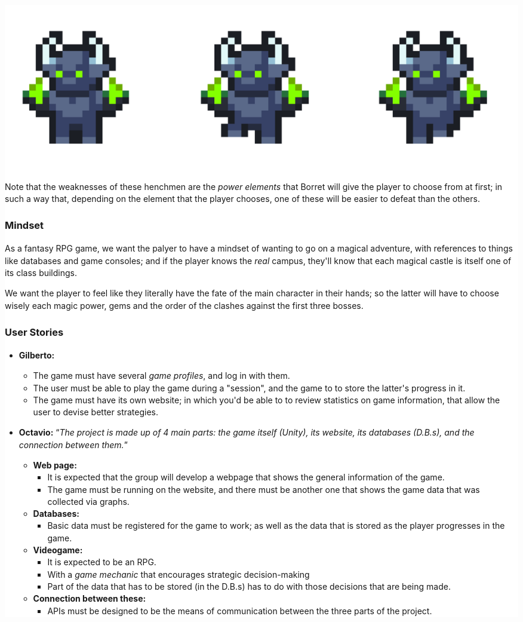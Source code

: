 ![mrvalefar2](mrvalefar2.PNG)

Note that the weaknesses of these henchmen are the _power elements_ that Borret will give the player to choose from at first; in such a way that, depending on the element that the player chooses, one of these will be easier to defeat than the others.

### **Mindset**

As a fantasy RPG game, we want the palyer to have a mindset of wanting to go on a magical adventure, with references to things like databases and game consoles; and if the player knows the _real_ campus, they'll know that each magical castle is itself one of its class buildings.

We want the player to feel like they literally have the fate of the main character in their hands; so the latter will have to choose wisely each magic power, gems and the order of the clashes against the first three bosses.

### **User Stories**

* **Gilberto:**
    * The game must have several _game profiles_, and log in with them.
    * The user must be able to play the game during a "session", and the game to to store the latter's progress in it.
    * The game must have its own website; in which you'd be able to to review statistics on game information, that allow the user to devise better strategies.
    
* **Octavio:** “_The project is made up of 4 main parts: the game itself (Unity), its website, its databases (D.B.s), and the connection between them._”
    * **Web page:**
        * It is expected that the group will develop a webpage that shows the general information of the game.
        * The game must be running on the website, and there must be another one that shows the game data that was collected via graphs.
    * **Databases:**
        * Basic data must be registered for the game to work; as well as the data that is stored as the player progresses in the game.
    * **Videogame:**
        * It is expected to be an RPG.
        * With a _game mechanic_ that encourages strategic decision-making
        * Part of the data that has to be stored (in the D.B.s) has to do with those decisions that are being made.
    * **Connection between these:**
        * APIs must be designed to be the means of communication between the three parts of the project.
